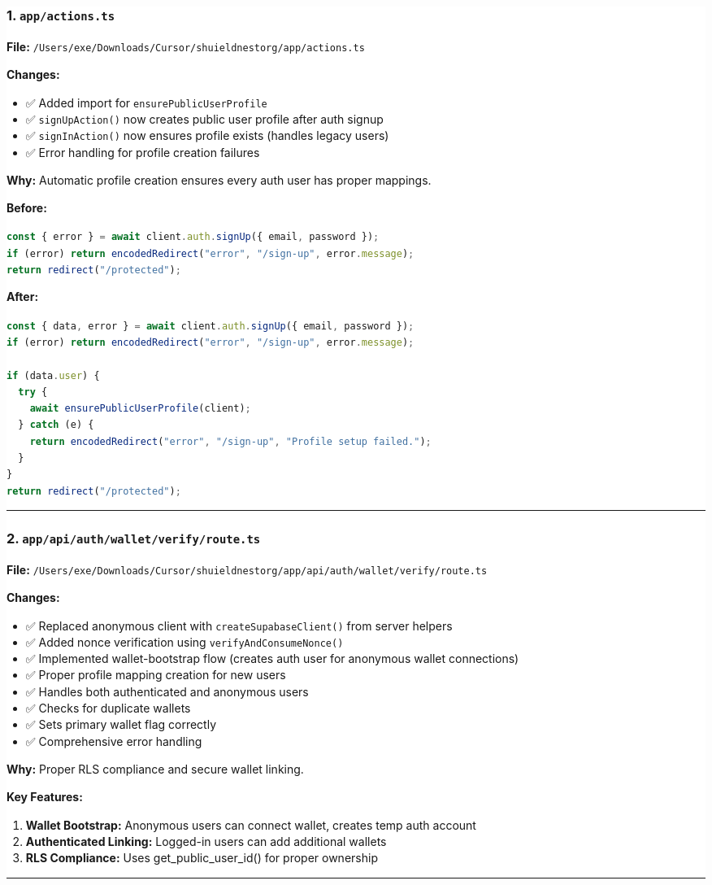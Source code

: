 ### 1. **`app/actions.ts`**
**File:** `/Users/exe/Downloads/Cursor/shuieldnestorg/app/actions.ts`

**Changes:**
- ✅ Added import for `ensurePublicUserProfile`
- ✅ `signUpAction()` now creates public user profile after auth signup
- ✅ `signInAction()` now ensures profile exists (handles legacy users)
- ✅ Error handling for profile creation failures

**Why:** Automatic profile creation ensures every auth user has proper mappings.

**Before:**
```typescript
const { error } = await client.auth.signUp({ email, password });
if (error) return encodedRedirect("error", "/sign-up", error.message);
return redirect("/protected");
```

**After:**
```typescript
const { data, error } = await client.auth.signUp({ email, password });
if (error) return encodedRedirect("error", "/sign-up", error.message);

if (data.user) {
  try {
    await ensurePublicUserProfile(client);
  } catch (e) {
    return encodedRedirect("error", "/sign-up", "Profile setup failed.");
  }
}
return redirect("/protected");
```

---

### 2. **`app/api/auth/wallet/verify/route.ts`**
**File:** `/Users/exe/Downloads/Cursor/shuieldnestorg/app/api/auth/wallet/verify/route.ts`

**Changes:**
- ✅ Replaced anonymous client with `createSupabaseClient()` from server helpers
- ✅ Added nonce verification using `verifyAndConsumeNonce()`
- ✅ Implemented wallet-bootstrap flow (creates auth user for anonymous wallet connections)
- ✅ Proper profile mapping creation for new users
- ✅ Handles both authenticated and anonymous users
- ✅ Checks for duplicate wallets
- ✅ Sets primary wallet flag correctly
- ✅ Comprehensive error handling

**Why:** Proper RLS compliance and secure wallet linking.

**Key Features:**
1. **Wallet Bootstrap:** Anonymous users can connect wallet, creates temp auth account
2. **Authenticated Linking:** Logged-in users can add additional wallets
3. **RLS Compliance:** Uses get_public_user_id() for proper ownership

---